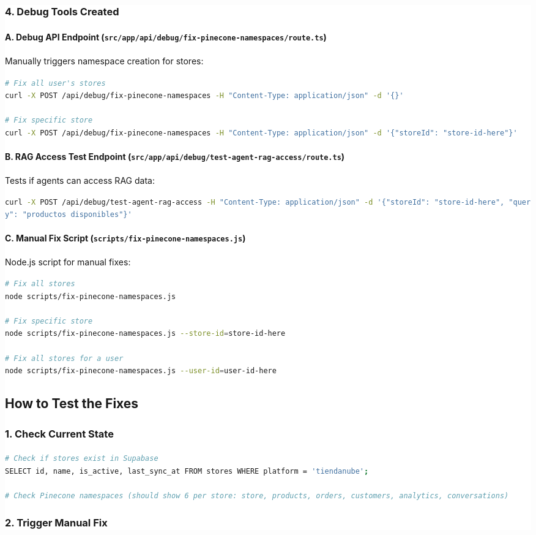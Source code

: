 ### 4. Debug Tools Created

#### A. Debug API Endpoint (`src/app/api/debug/fix-pinecone-namespaces/route.ts`)

Manually triggers namespace creation for stores:

```bash
# Fix all user's stores
curl -X POST /api/debug/fix-pinecone-namespaces -H "Content-Type: application/json" -d '{}'

# Fix specific store  
curl -X POST /api/debug/fix-pinecone-namespaces -H "Content-Type: application/json" -d '{"storeId": "store-id-here"}'
```

#### B. RAG Access Test Endpoint (`src/app/api/debug/test-agent-rag-access/route.ts`)

Tests if agents can access RAG data:

```bash
curl -X POST /api/debug/test-agent-rag-access -H "Content-Type: application/json" -d '{"storeId": "store-id-here", "query": "productos disponibles"}'
```

#### C. Manual Fix Script (`scripts/fix-pinecone-namespaces.js`)

Node.js script for manual fixes:

```bash
# Fix all stores
node scripts/fix-pinecone-namespaces.js

# Fix specific store
node scripts/fix-pinecone-namespaces.js --store-id=store-id-here

# Fix all stores for a user
node scripts/fix-pinecone-namespaces.js --user-id=user-id-here
```

## How to Test the Fixes

### 1. Check Current State
```bash
# Check if stores exist in Supabase
SELECT id, name, is_active, last_sync_at FROM stores WHERE platform = 'tiendanube';

# Check Pinecone namespaces (should show 6 per store: store, products, orders, customers, analytics, conversations)
```

### 2. Trigger Manual Fix
